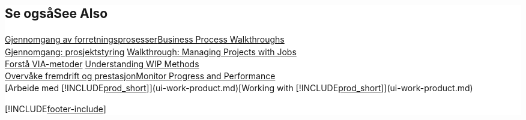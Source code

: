 ## <a name="see-also"></a><span data-ttu-id="9c3a5-243">Se også</span><span class="sxs-lookup"><span data-stu-id="9c3a5-243">See Also</span></span>  
 [<span data-ttu-id="9c3a5-244">Gjennomgang av forretningsprosesser</span><span class="sxs-lookup"><span data-stu-id="9c3a5-244">Business Process Walkthroughs</span></span>](walkthrough-business-process-walkthroughs.md)  
 <span data-ttu-id="9c3a5-245">[Gjennomgang: prosjektstyring](walkthrough-managing-projects-with-jobs.md) </span><span class="sxs-lookup"><span data-stu-id="9c3a5-245">[Walkthrough: Managing Projects with Jobs](walkthrough-managing-projects-with-jobs.md) </span></span>  
 <span data-ttu-id="9c3a5-246">[Forstå VIA-metoder](projects-understanding-wip.md) </span><span class="sxs-lookup"><span data-stu-id="9c3a5-246">[Understanding WIP Methods](projects-understanding-wip.md) </span></span>  
 [<span data-ttu-id="9c3a5-247">Overvåke fremdrift og prestasjon</span><span class="sxs-lookup"><span data-stu-id="9c3a5-247">Monitor Progress and Performance</span></span>](projects-how-monitor-progress-performance.md)  
 <span data-ttu-id="9c3a5-248">[Arbeide med [!INCLUDE[prod_short](includes/prod_short.md)]](ui-work-product.md)</span><span class="sxs-lookup"><span data-stu-id="9c3a5-248">[Working with [!INCLUDE[prod_short](includes/prod_short.md)]](ui-work-product.md)</span></span>


[!INCLUDE[footer-include](includes/footer-banner.md)]
